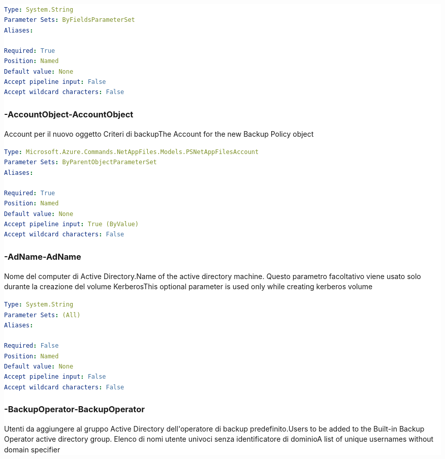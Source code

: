 ```yaml
Type: System.String
Parameter Sets: ByFieldsParameterSet
Aliases:

Required: True
Position: Named
Default value: None
Accept pipeline input: False
Accept wildcard characters: False
```

### <span data-ttu-id="1dd64-115">-AccountObject</span><span class="sxs-lookup"><span data-stu-id="1dd64-115">-AccountObject</span></span>
<span data-ttu-id="1dd64-116">Account per il nuovo oggetto Criteri di backup</span><span class="sxs-lookup"><span data-stu-id="1dd64-116">The Account for the new Backup Policy object</span></span>

```yaml
Type: Microsoft.Azure.Commands.NetAppFiles.Models.PSNetAppFilesAccount
Parameter Sets: ByParentObjectParameterSet
Aliases:

Required: True
Position: Named
Default value: None
Accept pipeline input: True (ByValue)
Accept wildcard characters: False
```

### <span data-ttu-id="1dd64-117">-AdName</span><span class="sxs-lookup"><span data-stu-id="1dd64-117">-AdName</span></span>
<span data-ttu-id="1dd64-118">Nome del computer di Active Directory.</span><span class="sxs-lookup"><span data-stu-id="1dd64-118">Name of the active directory machine.</span></span>
<span data-ttu-id="1dd64-119">Questo parametro facoltativo viene usato solo durante la creazione del volume Kerberos</span><span class="sxs-lookup"><span data-stu-id="1dd64-119">This optional parameter is used only while creating kerberos volume</span></span>

```yaml
Type: System.String
Parameter Sets: (All)
Aliases:

Required: False
Position: Named
Default value: None
Accept pipeline input: False
Accept wildcard characters: False
```

### <span data-ttu-id="1dd64-120">-BackupOperator</span><span class="sxs-lookup"><span data-stu-id="1dd64-120">-BackupOperator</span></span>
<span data-ttu-id="1dd64-121">Utenti da aggiungere al gruppo Active Directory dell'operatore di backup predefinito.</span><span class="sxs-lookup"><span data-stu-id="1dd64-121">Users to be added to the Built-in Backup Operator active directory group.</span></span>
<span data-ttu-id="1dd64-122">Elenco di nomi utente univoci senza identificatore di dominio</span><span class="sxs-lookup"><span data-stu-id="1dd64-122">A list of unique usernames without domain specifier</span></span>
